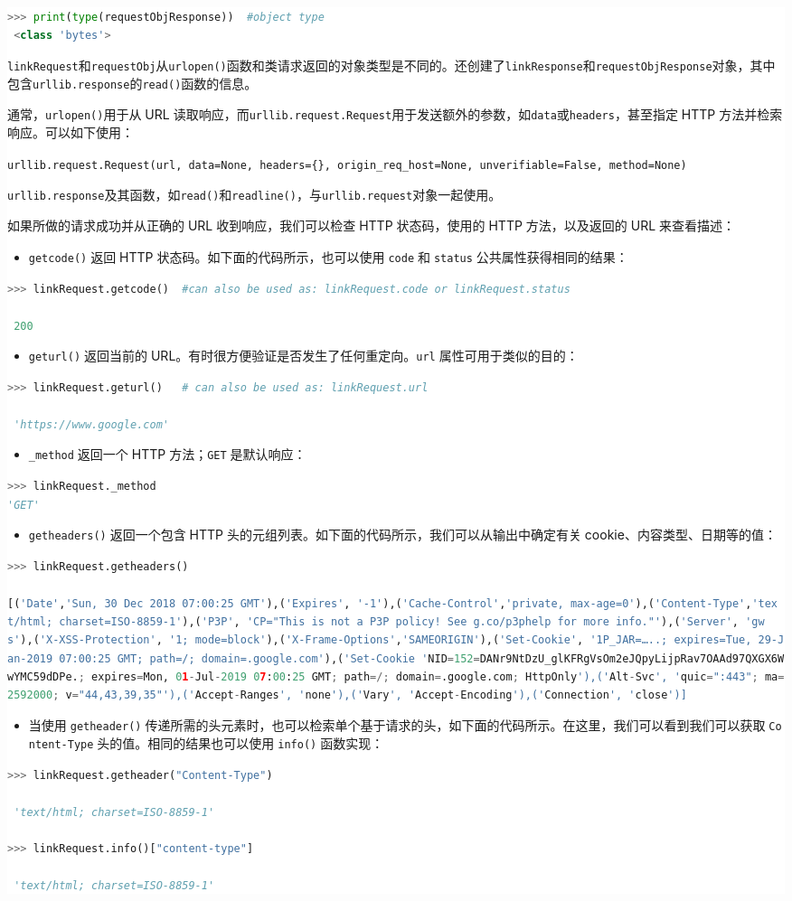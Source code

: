 ```py
>>> print(type(requestObjResponse))  #object type
 <class 'bytes'>
```

`linkRequest`和`requestObj`从`urlopen()`函数和类请求返回的对象类型是不同的。还创建了`linkResponse`和`requestObjResponse`对象，其中包含`urllib.response`的`read()`函数的信息。

通常，`urlopen()`用于从 URL 读取响应，而`urllib.request.Request`用于发送额外的参数，如`data`或`headers`，甚至指定 HTTP 方法并检索响应。可以如下使用：

`urllib.request.Request(url, data=None, headers={}, origin_req_host=None, unverifiable=False, method=None)`

`urllib.response`及其函数，如`read()`和`readline()`，与`urllib.request`对象一起使用。

如果所做的请求成功并从正确的 URL 收到响应，我们可以检查 HTTP 状态码，使用的 HTTP 方法，以及返回的 URL 来查看描述：

+   `getcode()` 返回 HTTP 状态码。如下面的代码所示，也可以使用 `code` 和 `status` 公共属性获得相同的结果：

```py
>>> linkRequest.getcode()  #can also be used as: linkRequest.code or linkRequest.status 

 200
```

+   `geturl()` 返回当前的 URL。有时很方便验证是否发生了任何重定向。`url` 属性可用于类似的目的：

```py
>>> linkRequest.geturl()   # can also be used as: linkRequest.url

 'https://www.google.com'
```

+   `_method` 返回一个 HTTP 方法；`GET` 是默认响应：

```py
>>> linkRequest._method 
'GET'
```

+   `getheaders()` 返回一个包含 HTTP 头的元组列表。如下面的代码所示，我们可以从输出中确定有关 cookie、内容类型、日期等的值：

```py
>>> linkRequest.getheaders()

[('Date','Sun, 30 Dec 2018 07:00:25 GMT'),('Expires', '-1'),('Cache-Control','private, max-age=0'),('Content-Type','text/html; charset=ISO-8859-1'),('P3P', 'CP="This is not a P3P policy! See g.co/p3phelp for more info."'),('Server', 'gws'),('X-XSS-Protection', '1; mode=block'),('X-Frame-Options','SAMEORIGIN'),('Set-Cookie', '1P_JAR=…..; expires=Tue, 29-Jan-2019 07:00:25 GMT; path=/; domain=.google.com'),('Set-Cookie 'NID=152=DANr9NtDzU_glKFRgVsOm2eJQpyLijpRav7OAAd97QXGX6WwYMC59dDPe.; expires=Mon, 01-Jul-2019 07:00:25 GMT; path=/; domain=.google.com; HttpOnly'),('Alt-Svc', 'quic=":443"; ma=2592000; v="44,43,39,35"'),('Accept-Ranges', 'none'),('Vary', 'Accept-Encoding'),('Connection', 'close')] 
```

+   当使用 `getheader()` 传递所需的头元素时，也可以检索单个基于请求的头，如下面的代码所示。在这里，我们可以看到我们可以获取 `Content-Type` 头的值。相同的结果也可以使用 `info()` 函数实现：

```py
>>> linkRequest.getheader("Content-Type") 

 'text/html; charset=ISO-8859-1'

>>> linkRequest.info()["content-type"]

 'text/html; charset=ISO-8859-1'
```
